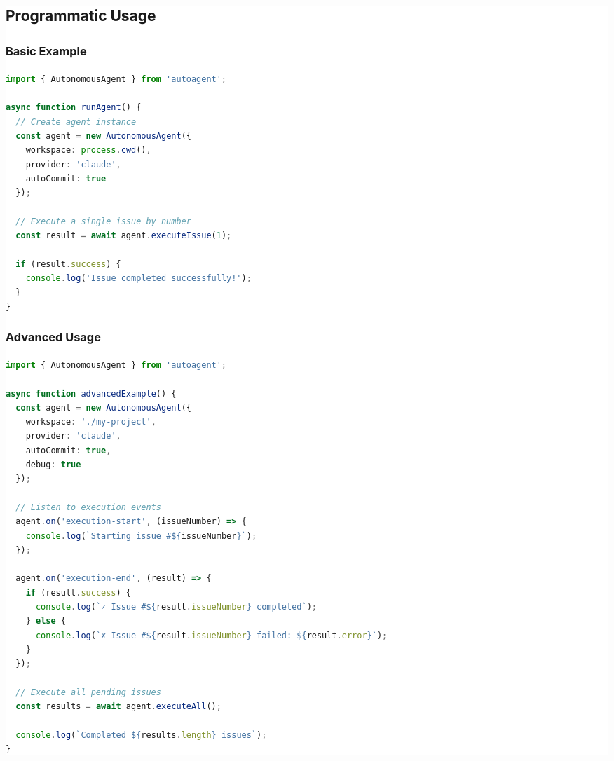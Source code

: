 ## Programmatic Usage

### Basic Example

```typescript
import { AutonomousAgent } from 'autoagent';

async function runAgent() {
  // Create agent instance
  const agent = new AutonomousAgent({
    workspace: process.cwd(),
    provider: 'claude',
    autoCommit: true
  });
  
  // Execute a single issue by number
  const result = await agent.executeIssue(1);
  
  if (result.success) {
    console.log('Issue completed successfully!');
  }
}
```

### Advanced Usage

```typescript
import { AutonomousAgent } from 'autoagent';

async function advancedExample() {
  const agent = new AutonomousAgent({
    workspace: './my-project',
    provider: 'claude',
    autoCommit: true,
    debug: true
  });
  
  // Listen to execution events
  agent.on('execution-start', (issueNumber) => {
    console.log(`Starting issue #${issueNumber}`);
  });
  
  agent.on('execution-end', (result) => {
    if (result.success) {
      console.log(`✓ Issue #${result.issueNumber} completed`);
    } else {
      console.log(`✗ Issue #${result.issueNumber} failed: ${result.error}`);
    }
  });
  
  // Execute all pending issues
  const results = await agent.executeAll();
  
  console.log(`Completed ${results.length} issues`);
}
```

